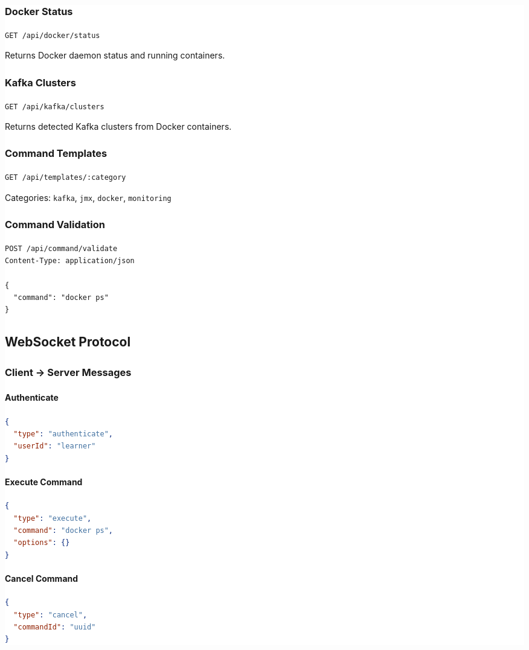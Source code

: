 ### Docker Status
```
GET /api/docker/status
```
Returns Docker daemon status and running containers.

### Kafka Clusters
```
GET /api/kafka/clusters
```
Returns detected Kafka clusters from Docker containers.

### Command Templates
```
GET /api/templates/:category
```
Categories: `kafka`, `jmx`, `docker`, `monitoring`

### Command Validation
```
POST /api/command/validate
Content-Type: application/json

{
  "command": "docker ps"
}
```

## WebSocket Protocol

### Client → Server Messages

#### Authenticate
```json
{
  "type": "authenticate",
  "userId": "learner"
}
```

#### Execute Command
```json
{
  "type": "execute",
  "command": "docker ps",
  "options": {}
}
```

#### Cancel Command
```json
{
  "type": "cancel",
  "commandId": "uuid"
}
```
